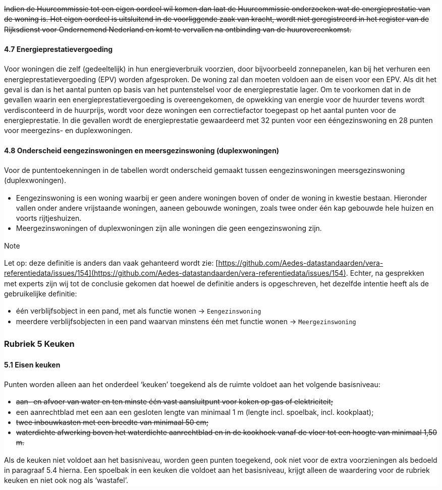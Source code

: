 ~~Indien de Huurcommissie tot een eigen oordeel wil komen dan laat de Huurcommissie onderzoeken wat de energieprestatie van de woning is. Het eigen oordeel is uitsluitend in de voorliggende zaak van kracht, wordt niet geregistreerd in het register van de Rijksdienst voor Ondernemend Nederland en komt te vervallen na ontbinding van de huurovereenkomst.~~

#### 4.7 Energieprestatievergoeding

Voor woningen die zelf (gedeeltelijk) in hun energieverbruik voorzien, door bijvoorbeeld zonnepanelen, kan bij het verhuren een energieprestatievergoeding (EPV) worden afgesproken. De woning zal dan moeten voldoen aan de eisen voor een EPV. Als dit het geval is dan is het aantal punten op basis van het puntenstelsel voor de energieprestatie lager. Om te voorkomen dat in de gevallen waarin een energieprestatievergoeding is overeengekomen, de opwekking van energie voor de huurder tevens wordt verdisconteerd in de huurprijs, wordt voor deze woningen een correctiefactor toegepast op het aantal punten voor de energieprestatie. In die gevallen wordt de energieprestatie gewaardeerd met 32 punten voor een ééngezinswoning en 28 punten voor meergezins- en duplexwoningen.

#### 4.8 Onderscheid eengezinswoningen en meersgezinswoning (duplexwoningen)

Voor de puntentoekenningen in de tabellen wordt onderscheid gemaakt tussen eengezinswoningen meersgezinswoning (duplexwoningen).

* Eengezinswoning is een woning waarbij er geen andere woningen boven of onder de woning in kwestie bestaan. Hieronder vallen onder andere vrijstaande woningen, aaneen gebouwde woningen, zoals twee onder één kap gebouwde hele huizen en voorts rijtjeshuizen.
* Meergezinswoningen of duplexwoningen zijn alle woningen die geen eengezinswoning zijn.

> [!NOTE]
> Let op: deze definitie is anders dan vaak gehanteerd wordt zie: [https://github.com/Aedes-datastandaarden/vera-referentiedata/issues/154](https://github.com/Aedes-datastandaarden/vera-referentiedata/issues/154). Echter, na gesprekken met experts zijn wij tot de conclusie gekomen dat hoewel de definitie anders is opgeschreven, het dezelfde intentie heeft als de gebruikelijke definitie:
> - één verblijfsobject in een pand, met als functie wonen -> `Eengezinswoning`
> - meerdere verblijfsobjecten in een pand waarvan minstens één met functie wonen -> `Meergezinswoning`


### Rubriek 5 Keuken

#### 5.1 Eisen keuken

Punten worden alleen aan het onderdeel ‘keuken’ toegekend als de ruimte voldoet aan het volgende basisniveau:

* ~~aan- en afvoer van water en ten minste één vast aansluitpunt voor koken op gas of elektriciteit;~~
* een aanrechtblad met een aan een gesloten lengte van minimaal 1 m (lengte incl. spoelbak, incl. kookplaat);
* ~~twee inbouwkasten met een breedte van minimaal 50 cm;~~
* ~~waterdichte afwerking boven het waterdichte aanrechtblad en in de kookhoek vanaf de vloer tot een hoogte van minimaal 1,50 m.~~

Als de keuken niet voldoet aan het basisniveau, worden geen punten toegekend, ook niet voor de extra voorzieningen als bedoeld in paragraaf 5.4 hierna. Een spoelbak in een keuken die voldoet aan het basisniveau, krijgt alleen de waardering voor de rubriek keuken en niet ook nog als ‘wastafel’.


[^4]: Deze kengetallen worden jaarlijks per 1 januari geïndexeerd met de gemiddelde verandering van de WOZ-waarde en staan vermeld in de jaarlijkse circulaire ‘huurprijsbeleid’.
[^5]: Corop-gebied is een statistische eenheid ontworpen door de Coördinatie Commissie Regionaal Onderzoeksprogramma. Dit gebied betreft een cluster van één of meer aangrenzende gemeenten in dezelfde provincie, ontworpen voor regionaal onderzoek.